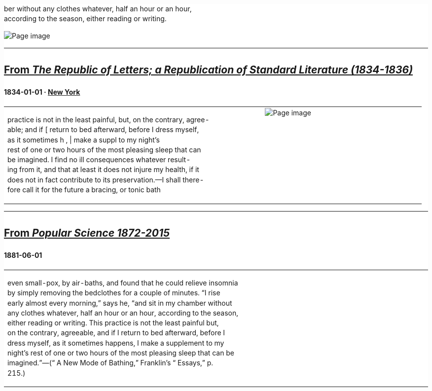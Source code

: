   
ber without any clothes whatever, half an hour or an hour,  
according to the season, either reading or writing.
</td><td style="width: 50%; max-height: 75%; margin: auto; display: block;">
<img alt="Page image" src="https://iiif.archive.org/iiif/sim_republic-of-letters-a-republation-of-standard-literature_1834_1_12&#0036;14/pct:59.018987,89.737085,25.221519,1.960332/600,/0/default.jpg"/>
</td>
</tr></table>

---

## [From _The Republic of Letters; a Republication of Standard Literature (1834-1836)_](https://archive.org/details/sim_republic-of-letters-a-republation-of-standard-literature_1834_1_12/page/n15/mode/1up?view=theater)

#### 1834-01-01 &middot; [New York](http://dbpedia.org/resource/New_York_City)

<table style="width: 100%;"><tr><td style="width: 50%">

  
  
practice is not in the least painful, but, on the contrary, agree-  
able; and if [ return to bed afterward, before I dress myself,  
as it sometimes h , | make a suppl to my night’s  
rest of one or two hours of the most pleasing sleep that can  
be imagined. I find no ill consequences whatever result-  
ing from it, and that at least it does not injure my health, if it  
does not in fact contribute to its preservation.—I shall there-  
fore call it for the future a bracing, or tonic bath
</td><td style="width: 50%; max-height: 75%; margin: auto; display: block;">
<img alt="Page image" src="https://iiif.archive.org/iiif/sim_republic-of-letters-a-republation-of-standard-literature_1834_1_12&#0036;15/pct:16.645570,10.902778,25.063291,6.018519/600,/0/default.jpg"/>
</td>
</tr></table>

---

## [From _Popular Science 1872-2015_](https://archive.org/details/sim_popular-science_1881-06_19/page/n2/mode/1up?view=theater)

#### 1881-06-01

<table style="width: 100%;"><tr><td style="width: 50%">

  
even small-pox, by air-baths, and found that he could relieve insomnia  
by simply removing the bedclothes for a couple of minutes. “I rise  
early almost every morning,” says he, “and sit in my chamber without  
any clothes whatever, half an hour or an hour, according to the season,  
either reading or writing. This practice is not the least painful but,  
on the contrary, agreeable, and if I return to bed afterward, before I  
dress myself, as it sometimes happens, I make a supplement to my  
night’s rest of one or two hours of the most pleasing sleep that can be  
imagined.”—(“ A New Mode of Bathing,” Franklin’s “ Essays,” p.  
215.)  
  